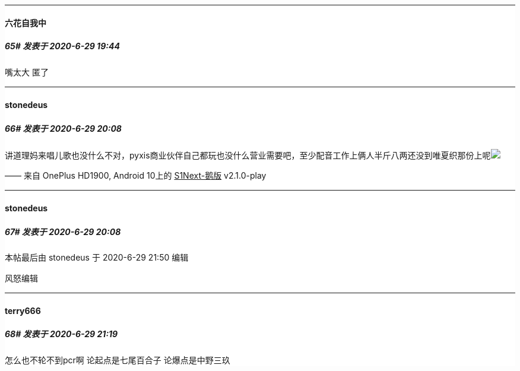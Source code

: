 





-----

####  六花自我中  
##### 65#       发表于 2020-6-29 19:44




嘴太大 匿了







-----

####  stonedeus  
##### 66#       发表于 2020-6-29 20:08




讲道理妈来唱儿歌也没什么不对，pyxis商业伙伴自己都玩也没什么营业需要吧，至少配音工作上俩人半斤八两还没到唯夏织那份上呢<img src="https://static.saraba1st.com/image/smiley/face2017/067.png" referrerpolicy="no-referrer">

—— 来自 OnePlus HD1900, Android 10上的 [S1Next-鹅版](https://github.com/ykrank/S1-Next/releases) v2.1.0-play







-----

####  stonedeus  
##### 67#       发表于 2020-6-29 20:08



 本帖最后由 stonedeus 于 2020-6-29 21:50 编辑 

风怒编辑







-----

####  terry666  
##### 68#       发表于 2020-6-29 21:19




怎么也不轮不到pcr啊 论起点是七尾百合子 论爆点是中野三玖 

